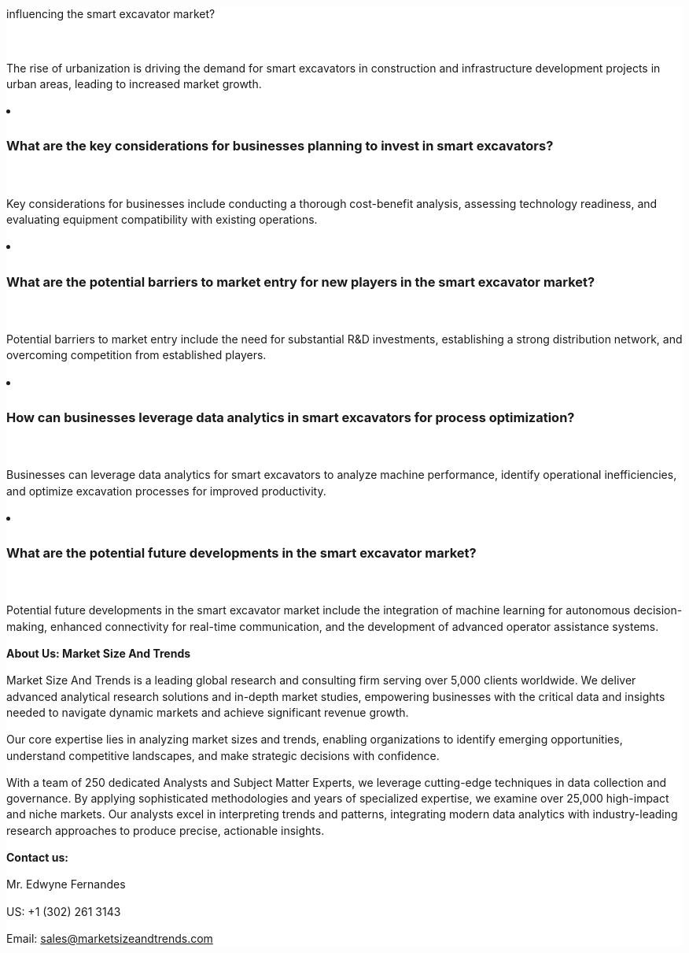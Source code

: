 influencing the smart excavator market?</h3> <p>&nbsp;</p><p>The rise of urbanization is driving the demand for smart excavators in construction and infrastructure development projects in urban areas, leading to increased market growth.</p> </li> <li> <h3>What are the key considerations for businesses planning to invest in smart excavators?</h3> <p>&nbsp;</p><p>Key considerations for businesses include conducting a thorough cost-benefit analysis, assessing technology readiness, and evaluating equipment compatibility with existing operations.</p> </li> <li> <h3>What are the potential barriers to market entry for new players in the smart excavator market?</h3> <p>&nbsp;</p><p>Potential barriers to market entry include the need for substantial R&D investments, establishing a strong distribution network, and overcoming competition from established players.</p> </li> <li> <h3>How can businesses leverage data analytics in smart excavators for process optimization?</h3> <p>&nbsp;</p><p>Businesses can leverage data analytics for smart excavators to analyze machine performance, identify operational inefficiencies, and optimize excavation processes for improved productivity.</p> </li> <li> <h3>What are the potential future developments in the smart excavator market?</h3> <p>&nbsp;</p><p>Potential future developments in the smart excavator market include the integration of machine learning for autonomous decision-making, enhanced connectivity for real-time communication, and the development of advanced operator assistance systems.</p> </li></ol></body></html></p><p><strong>About Us:&nbsp;Market Size And Trends</strong></p><p>Market Size And Trends&nbsp;is a leading global research and consulting firm serving over 5,000 clients worldwide. We deliver advanced analytical research solutions and in-depth market studies, empowering businesses with the critical data and insights needed to navigate dynamic markets and achieve significant revenue growth.</p><p>Our core expertise lies in analyzing market sizes and trends, enabling organizations to identify emerging opportunities, understand competitive landscapes, and make strategic decisions with confidence.</p><p>With a team of 250 dedicated Analysts and Subject Matter Experts, we leverage cutting-edge techniques in data collection and governance. By applying sophisticated methodologies and years of specialized expertise, we examine over 25,000 high-impact and niche markets. Our analysts excel in interpreting trends and patterns, integrating modern data analytics with industry-leading research approaches to produce precise, actionable insights.</p><p><strong>Contact us:</strong></p><p>Mr. Edwyne Fernandes</p><p>US: +1 (302) 261 3143</p><p>Email: <a href="mailto:sales@marketsizeandtrends.com">sales@marketsizeandtrends.com</a>&nbsp;</p>
